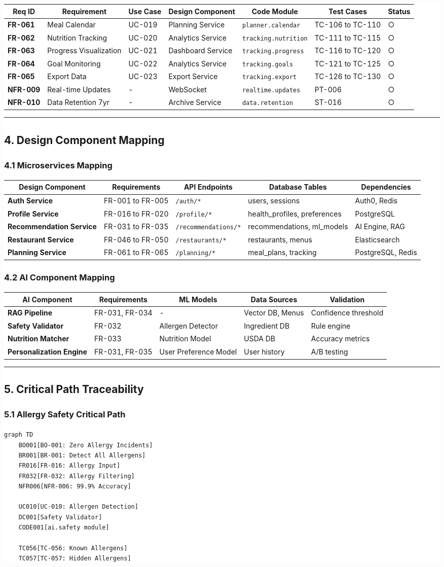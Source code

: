| Req ID      | Requirement            | Use Case | Design Component  | Code Module          | Test Cases       | Status |
| ----------- | ---------------------- | -------- | ----------------- | -------------------- | ---------------- | ------ |
| **FR-061**  | Meal Calendar          | UC-019   | Planning Service  | `planner.calendar`   | TC-106 to TC-110 | ○      |
| **FR-062**  | Nutrition Tracking     | UC-020   | Analytics Service | `tracking.nutrition` | TC-111 to TC-115 | ○      |
| **FR-063**  | Progress Visualization | UC-021   | Dashboard Service | `tracking.progress`  | TC-116 to TC-120 | ○      |
| **FR-064**  | Goal Monitoring        | UC-022   | Analytics Service | `tracking.goals`     | TC-121 to TC-125 | ○      |
| **FR-065**  | Export Data            | UC-023   | Export Service    | `tracking.export`    | TC-126 to TC-130 | ○      |
| **NFR-009** | Real-time Updates      | -        | WebSocket         | `realtime.updates`   | PT-006           | ○      |
| **NFR-010** | Data Retention 7yr     | -        | Archive Service   | `data.retention`     | ST-016           | ○      |

---

## 4. Design Component Mapping

### 4.1 Microservices Mapping

| Design Component           | Requirements     | API Endpoints        | Database Tables              | Dependencies      |
| -------------------------- | ---------------- | -------------------- | ---------------------------- | ----------------- |
| **Auth Service**           | FR-001 to FR-005 | `/auth/*`            | users, sessions              | Auth0, Redis      |
| **Profile Service**        | FR-016 to FR-020 | `/profile/*`         | health_profiles, preferences | PostgreSQL        |
| **Recommendation Service** | FR-031 to FR-035 | `/recommendations/*` | recommendations, ml_models   | AI Engine, RAG    |
| **Restaurant Service**     | FR-046 to FR-050 | `/restaurants/*`     | restaurants, menus           | Elasticsearch     |
| **Planning Service**       | FR-061 to FR-065 | `/planning/*`        | meal_plans, tracking         | PostgreSQL, Redis |

### 4.2 AI Component Mapping

| AI Component               | Requirements   | ML Models             | Data Sources     | Validation           |
| -------------------------- | -------------- | --------------------- | ---------------- | -------------------- |
| **RAG Pipeline**           | FR-031, FR-034 | -                     | Vector DB, Menus | Confidence threshold |
| **Safety Validator**       | FR-032         | Allergen Detector     | Ingredient DB    | Rule engine          |
| **Nutrition Matcher**      | FR-033         | Nutrition Model       | USDA DB          | Accuracy metrics     |
| **Personalization Engine** | FR-031, FR-035 | User Preference Model | User history     | A/B testing          |

---

## 5. Critical Path Traceability

### 5.1 Allergy Safety Critical Path

```mermaid
graph TD
    BO001[BO-001: Zero Allergy Incidents]
    BR001[BR-001: Detect All Allergens]
    FR016[FR-016: Allergy Input]
    FR032[FR-032: Allergy Filtering]
    NFR006[NFR-006: 99.9% Accuracy]

    UC010[UC-010: Allergen Detection]
    DC001[Safety Validator]
    CODE001[ai.safety module]

    TC056[TC-056: Known Allergens]
    TC057[TC-057: Hidden Allergens]
```